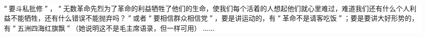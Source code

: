   </span>
  <span class="s2">
   “
  </span>
  <span class="s1">
   要斗私批修
  </span>
  <span class="s2">
   ”
  </span>
  <span class="s1">
   ，
  </span>
  <span class="s2">
   “
  </span>
  <span class="s1">
   无数革命先烈为了革命的利益牺牲了他们的生命，使我们每个活着的人想起他们就心里难过，难道我们还有什么个人利益不能牺牲，还有什么错误不能抛弃吗？
  </span>
  <span class="s2">
   ”
  </span>
  <span class="s1">
   或者
  </span>
  <span class="s2">
   “
  </span>
  <span class="s1">
   要相信群众相信党
  </span>
  <span class="s2">
   ”
  </span>
  <span class="s1">
   ，要是讲运动的，有
  </span>
  <span class="s2">
   “
  </span>
  <span class="s1">
   革命不是请客吃饭
  </span>
  <span class="s2">
   ”
  </span>
  <span class="s1">
   ；要是要讲大好形势的，有
  </span>
  <span class="s2">
   “
  </span>
  <span class="s1">
   五洲四海红旗飘
  </span>
  <span class="s2">
   ”
  </span>
  <span class="s1">
   （她说明这不是毛主席语录，但一样可用）
  </span>
  <span class="s2">
   ……
  </span>